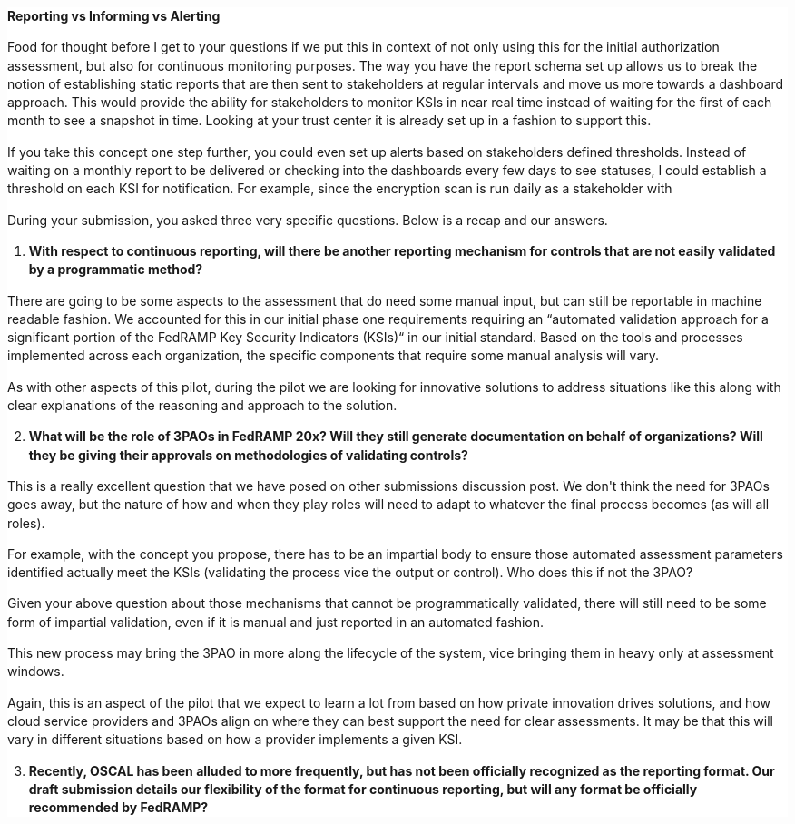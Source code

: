 **Reporting vs Informing vs Alerting**

Food for thought before I get to your questions if we put this in context of not only using this for the initial authorization assessment, but also for continuous monitoring purposes.  The way you have the report schema set up allows us to break the notion of establishing static reports that are then sent to stakeholders at regular intervals and move us more towards a dashboard approach.  This would provide the ability for stakeholders to monitor KSIs in near real time instead of waiting for the first of each month to see a snapshot in time.  Looking at your trust center it is already set up in a fashion to support this.  

If you take this concept one step further, you could even set up alerts based on stakeholders defined thresholds.  Instead of waiting on a monthly report to be delivered or checking into the dashboards every few days to see statuses, I could establish a threshold on each KSI for notification. For example, since the encryption scan is run daily as a stakeholder with 

During your submission, you asked three very specific questions.  Below is a recap and our answers.  

1. **With respect to continuous reporting, will there be another reporting mechanism for controls that are not easily validated by a programmatic method?**

There are going to be some aspects to the assessment that do need some manual input, but can still be reportable in machine readable fashion.  We accounted for this in our initial phase one requirements requiring an “automated validation approach for a significant portion of the FedRAMP Key Security Indicators (KSIs)“ in our initial standard.  Based on the tools and processes implemented across each organization, the specific components that require some manual analysis will vary.

As with other aspects of this pilot, during the pilot we are looking for innovative solutions to address situations like this along with clear explanations of the reasoning and approach to the solution.

2. **What will be the role of 3PAOs in FedRAMP 20x? Will they still generate documentation on behalf of organizations? Will they be giving their approvals on methodologies of validating controls?**

This is a really excellent question that we have posed on other submissions discussion post.  We don't think the need for 3PAOs goes away, but the nature of how and when they play roles will need to adapt to whatever the final process becomes (as will all roles).  

For example, with the concept you propose, there has to be an impartial body to ensure those automated assessment parameters identified actually meet the KSIs (validating the process vice the output or control).  Who does this if not the 3PAO?

Given your above question about those mechanisms that cannot be programmatically validated, there will still need to be some form of impartial validation, even if it is manual and just reported in an automated fashion.  

This new process may bring the 3PAO in more along the lifecycle of the system, vice bringing them in heavy only at assessment windows.  

Again, this is an aspect of the pilot that we expect to learn a lot from based on how private innovation drives solutions, and how cloud service providers and 3PAOs align on where they can best support the need for clear assessments. It may be that this will vary in different situations based on how a provider implements a given KSI.

3. **Recently, OSCAL has been alluded to more frequently, but has not been officially recognized as the reporting format. Our draft submission details our flexibility of the format for continuous reporting, but will any format be officially recommended by FedRAMP?**
